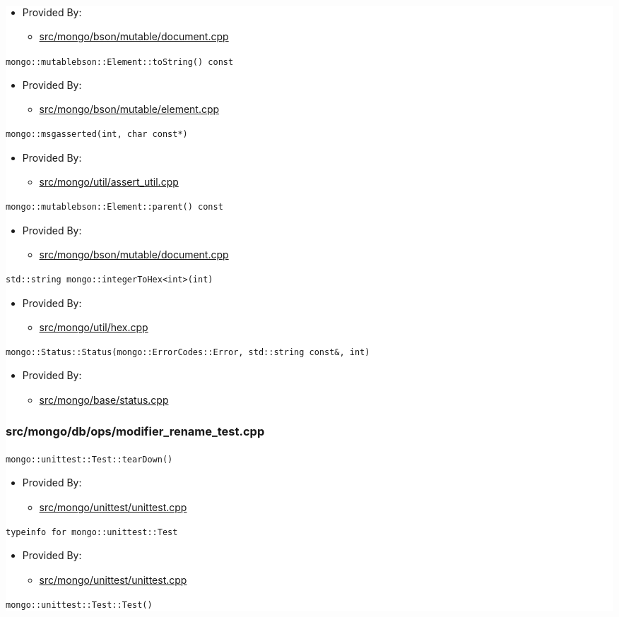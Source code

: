 - Provided By:

    - [src/mongo/bson/mutable/document.cpp](../../../../bson/mutable\_bson)

<div></div>

    mongo::mutablebson::Element::toString() const

- Provided By:

    - [src/mongo/bson/mutable/element.cpp](../../../../bson/mutable\_bson)

<div></div>

    mongo::msgasserted(int, char const*)

- Provided By:

    - [src/mongo/util/assert\_util.cpp](../../../../utilities/utilities)

<div></div>

    mongo::mutablebson::Element::parent() const

- Provided By:

    - [src/mongo/bson/mutable/document.cpp](../../../../bson/mutable\_bson)

<div></div>

    std::string mongo::integerToHex<int>(int)

- Provided By:

    - [src/mongo/util/hex.cpp](../../../../utilities/utilities)

<div></div>

    mongo::Status::Status(mongo::ErrorCodes::Error, std::string const&, int)

- Provided By:

    - [src/mongo/base/status.cpp](../../../../utilities/base\_utilites)

### src/mongo/db/ops/modifier\_rename\_test.cpp

<div></div>

    mongo::unittest::Test::tearDown()

- Provided By:

    - [src/mongo/unittest/unittest.cpp](../../../../tests/unit\_tests)

<div></div>

    typeinfo for mongo::unittest::Test

- Provided By:

    - [src/mongo/unittest/unittest.cpp](../../../../tests/unit\_tests)

<div></div>

    mongo::unittest::Test::Test()
